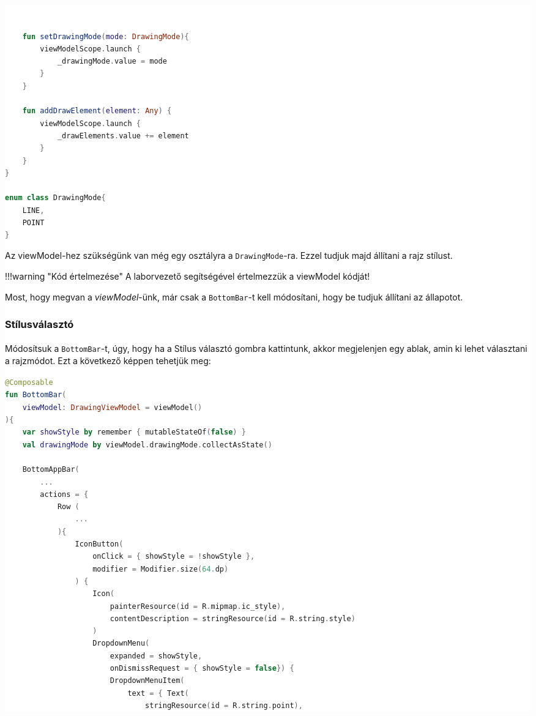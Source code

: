 ```kotlin


    fun setDrawingMode(mode: DrawingMode){
        viewModelScope.launch {
            _drawingMode.value = mode
        }
    }

    fun addDrawElement(element: Any) {
        viewModelScope.launch {
            _drawElements.value += element
        }
    }
}

enum class DrawingMode{
    LINE,
    POINT
}
```


Az viewModel-hez szükségünk van még egy osztályra a `DrawingMode`-ra. Ezzel tudjuk majd állítani a rajz stílust.

!!!warning "Kód értelmezése"
    A laborvezető segítségével értelmezzük a viewModel kódját!

Most, hogy megvan a *viewModel*-ünk, már csak a `BottomBar`-t kell módosítani, hogy be tudjuk állítani az állapotot.


### Stílusválasztó

Módosítsuk a `BottomBar`-t, úgy, hogy ha a Stílus választó gombra kattintunk, akkor megjelenjen egy ablak, amin ki lehet választani a rajzmódot. Ezt a következő képpen tehetjük meg:

```kotlin
@Composable
fun BottomBar(
    viewModel: DrawingViewModel = viewModel()
){
    var showStyle by remember { mutableStateOf(false) }
    val drawingMode by viewModel.drawingMode.collectAsState()

    BottomAppBar(
        ...
        actions = {
            Row (
                ...
            ){
                IconButton(
                    onClick = { showStyle = !showStyle },
                    modifier = Modifier.size(64.dp)
                ) {
                    Icon(
                        painterResource(id = R.mipmap.ic_style),
                        contentDescription = stringResource(id = R.string.style)
                    )
                    DropdownMenu(
                        expanded = showStyle,
                        onDismissRequest = { showStyle = false}) {
                        DropdownMenuItem(
                            text = { Text(
                                stringResource(id = R.string.point),
```